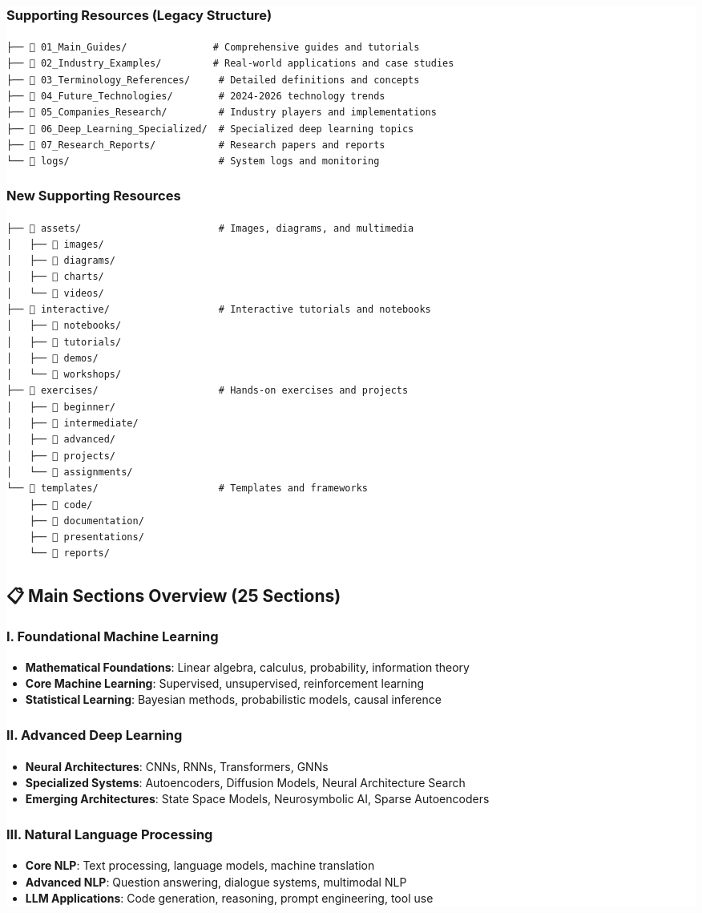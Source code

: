 ### **Supporting Resources (Legacy Structure)**
```
├── 📁 01_Main_Guides/               # Comprehensive guides and tutorials
├── 📁 02_Industry_Examples/         # Real-world applications and case studies
├── 📁 03_Terminology_References/     # Detailed definitions and concepts
├── 📁 04_Future_Technologies/        # 2024-2026 technology trends
├── 📁 05_Companies_Research/         # Industry players and implementations
├── 📁 06_Deep_Learning_Specialized/  # Specialized deep learning topics
├── 📁 07_Research_Reports/           # Research papers and reports
└── 📁 logs/                          # System logs and monitoring
```

### **New Supporting Resources**
```
├── 📁 assets/                        # Images, diagrams, and multimedia
│   ├── 📁 images/
│   ├── 📁 diagrams/
│   ├── 📁 charts/
│   └── 📁 videos/
├── 📁 interactive/                   # Interactive tutorials and notebooks
│   ├── 📁 notebooks/
│   ├── 📁 tutorials/
│   ├── 📁 demos/
│   └── 📁 workshops/
├── 📁 exercises/                     # Hands-on exercises and projects
│   ├── 📁 beginner/
│   ├── 📁 intermediate/
│   ├── 📁 advanced/
│   ├── 📁 projects/
│   └── 📁 assignments/
└── 📁 templates/                     # Templates and frameworks
    ├── 📁 code/
    ├── 📁 documentation/
    ├── 📁 presentations/
    └── 📁 reports/
```

## 📋 Main Sections Overview (25 Sections)

### **I. Foundational Machine Learning**
- **Mathematical Foundations**: Linear algebra, calculus, probability, information theory
- **Core Machine Learning**: Supervised, unsupervised, reinforcement learning
- **Statistical Learning**: Bayesian methods, probabilistic models, causal inference

### **II. Advanced Deep Learning**
- **Neural Architectures**: CNNs, RNNs, Transformers, GNNs
- **Specialized Systems**: Autoencoders, Diffusion Models, Neural Architecture Search
- **Emerging Architectures**: State Space Models, Neurosymbolic AI, Sparse Autoencoders

### **III. Natural Language Processing**
- **Core NLP**: Text processing, language models, machine translation
- **Advanced NLP**: Question answering, dialogue systems, multimodal NLP
- **LLM Applications**: Code generation, reasoning, prompt engineering, tool use
